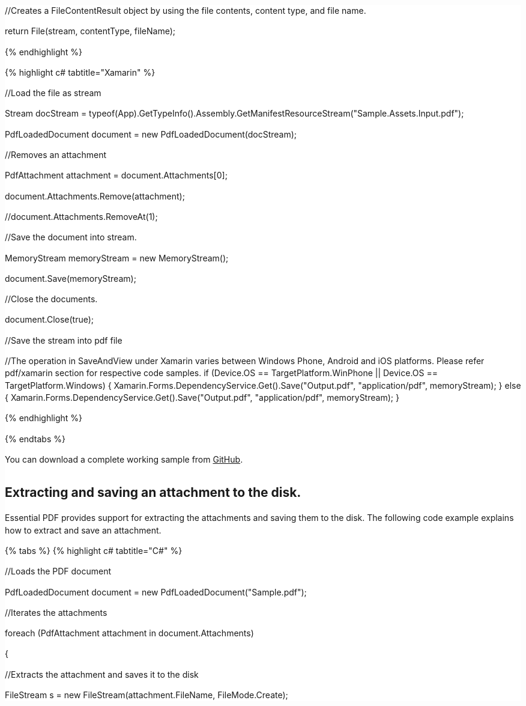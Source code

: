 //Creates a FileContentResult object by using the file contents, content type, and file name.

return File(stream, contentType, fileName);

{% endhighlight %}

{% highlight c# tabtitle="Xamarin" %}

//Load the file as stream

 Stream docStream = typeof(App).GetTypeInfo().Assembly.GetManifestResourceStream("Sample.Assets.Input.pdf");

 PdfLoadedDocument document = new PdfLoadedDocument(docStream);

 //Removes an attachment

 PdfAttachment attachment = document.Attachments[0];

 document.Attachments.Remove(attachment);

 //document.Attachments.RemoveAt(1);

 //Save the document into stream.

 MemoryStream memoryStream = new MemoryStream();

 document.Save(memoryStream);

 //Close the documents.

 document.Close(true);

 //Save the stream into pdf file

 //The operation in SaveAndView under Xamarin varies between Windows Phone, Android and iOS platforms. Please refer pdf/xamarin section for respective code samples.
 if (Device.OS == TargetPlatform.WinPhone || Device.OS == TargetPlatform.Windows)
 {
     Xamarin.Forms.DependencyService.Get<ISaveWindowsPhone>().Save("Output.pdf", "application/pdf", memoryStream);
 }
 else
 {
     Xamarin.Forms.DependencyService.Get<ISave>().Save("Output.pdf", "application/pdf", memoryStream);
 }

{% endhighlight %}

{% endtabs %}

You can download a complete working sample from [GitHub](https://github.com/SyncfusionExamples/PDF-Examples/tree/master/Attachment/Remove-attachment-from-an-existing-PDF-document/).

## Extracting and saving an attachment to the disk.

Essential PDF provides support for extracting the attachments and saving them to the disk. The following code example explains how to extract and save an attachment.

{% tabs %}
{% highlight c# tabtitle="C#" %}

//Loads the PDF document

PdfLoadedDocument document = new PdfLoadedDocument("Sample.pdf");

//Iterates the attachments

foreach (PdfAttachment attachment in document.Attachments)

{

//Extracts the attachment and saves it to the disk

FileStream s = new FileStream(attachment.FileName, FileMode.Create);
